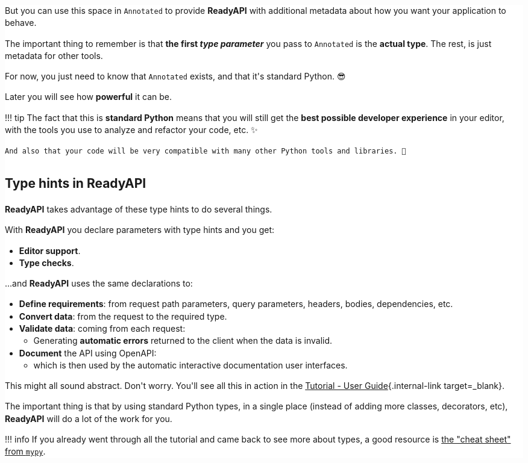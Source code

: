 But you can use this space in `Annotated` to provide **ReadyAPI** with additional metadata about how you want your application to behave.

The important thing to remember is that **the first *type parameter*** you pass to `Annotated` is the **actual type**. The rest, is just metadata for other tools.

For now, you just need to know that `Annotated` exists, and that it's standard Python. 😎

Later you will see how **powerful** it can be.

!!! tip
    The fact that this is **standard Python** means that you will still get the **best possible developer experience** in your editor, with the tools you use to analyze and refactor your code, etc. ✨

    And also that your code will be very compatible with many other Python tools and libraries. 🚀

## Type hints in **ReadyAPI**

**ReadyAPI** takes advantage of these type hints to do several things.

With **ReadyAPI** you declare parameters with type hints and you get:

* **Editor support**.
* **Type checks**.

...and **ReadyAPI** uses the same declarations to:

* **Define requirements**: from request path parameters, query parameters, headers, bodies, dependencies, etc.
* **Convert data**: from the request to the required type.
* **Validate data**: coming from each request:
    * Generating **automatic errors** returned to the client when the data is invalid.
* **Document** the API using OpenAPI:
    * which is then used by the automatic interactive documentation user interfaces.

This might all sound abstract. Don't worry. You'll see all this in action in the [Tutorial - User Guide](tutorial/index.md){.internal-link target=_blank}.

The important thing is that by using standard Python types, in a single place (instead of adding more classes, decorators, etc), **ReadyAPI** will do a lot of the work for you.

!!! info
    If you already went through all the tutorial and came back to see more about types, a good resource is <a href="https://mypy.readthedocs.io/en/latest/cheat_sheet_py3.html" class="external-link" target="_blank">the "cheat sheet" from `mypy`</a>.
